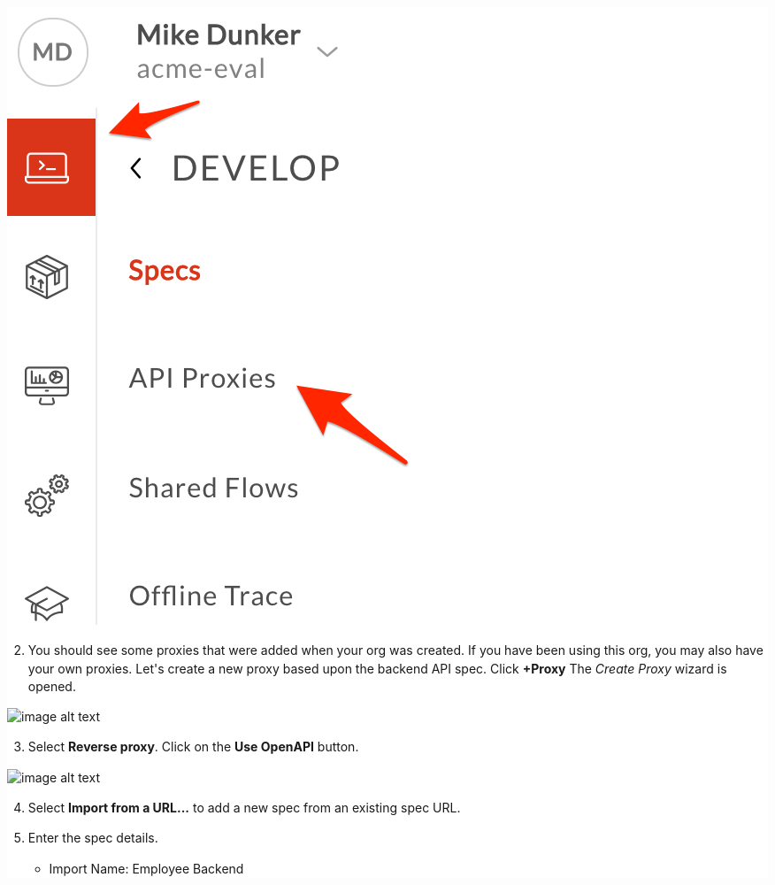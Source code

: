 ![image alt text](./media/image_5.png)

2. You should see some proxies that were added when your org was created. If you have been using this org, you may also have your own proxies. Let's create a new proxy based upon the backend API spec. Click **+Proxy** The *Create Proxy* wizard is opened. 

![image alt text](./media/image_6.png)

3. Select **Reverse proxy**. Click on the **Use OpenAPI** button.

![image alt text](./media/image_7.png)

4. Select **Import from a URL...** to add a new spec from an existing spec URL.

5. Enter the spec details.

   * Import Name: Employee Backend
